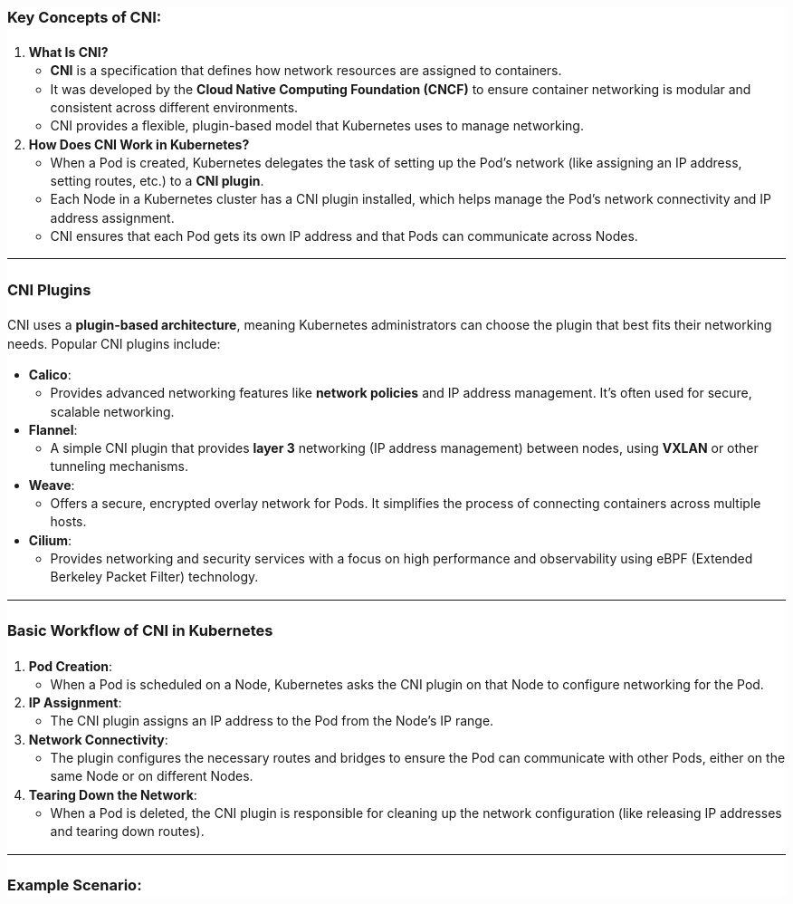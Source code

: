 ### **Key Concepts of CNI:**

1. **What Is CNI?**
    - **CNI** is a specification that defines how network resources are assigned to containers.
    - It was developed by the **Cloud Native Computing Foundation (CNCF)** to ensure container networking is modular and consistent across different environments.
    - CNI provides a flexible, plugin-based model that Kubernetes uses to manage networking.
2. **How Does CNI Work in Kubernetes?**
    - When a Pod is created, Kubernetes delegates the task of setting up the Pod’s network (like assigning an IP address, setting routes, etc.) to a **CNI plugin**.
    - Each Node in a Kubernetes cluster has a CNI plugin installed, which helps manage the Pod’s network connectivity and IP address assignment.
    - CNI ensures that each Pod gets its own IP address and that Pods can communicate across Nodes.

---

### **CNI Plugins**

CNI uses a **plugin-based architecture**, meaning Kubernetes administrators can choose the plugin that best fits their networking needs. Popular CNI plugins include:

- **Calico**:
    - Provides advanced networking features like **network policies** and IP address management. It’s often used for secure, scalable networking.
- **Flannel**:
    - A simple CNI plugin that provides **layer 3** networking (IP address management) between nodes, using **VXLAN** or other tunneling mechanisms.
- **Weave**:
    - Offers a secure, encrypted overlay network for Pods. It simplifies the process of connecting containers across multiple hosts.
- **Cilium**:
    - Provides networking and security services with a focus on high performance and observability using eBPF (Extended Berkeley Packet Filter) technology.

---

### **Basic Workflow of CNI in Kubernetes**

1. **Pod Creation**:
    - When a Pod is scheduled on a Node, Kubernetes asks the CNI plugin on that Node to configure networking for the Pod.
2. **IP Assignment**:
    - The CNI plugin assigns an IP address to the Pod from the Node’s IP range.
3. **Network Connectivity**:
    - The plugin configures the necessary routes and bridges to ensure the Pod can communicate with other Pods, either on the same Node or on different Nodes.
4. **Tearing Down the Network**:
    - When a Pod is deleted, the CNI plugin is responsible for cleaning up the network configuration (like releasing IP addresses and tearing down routes).

---

### **Example Scenario:**

